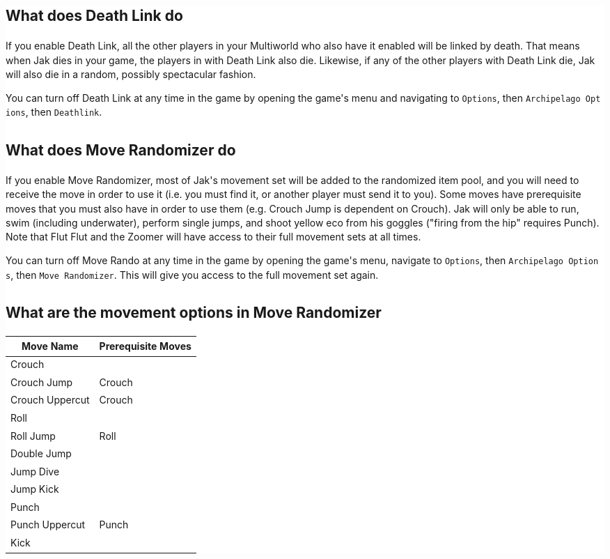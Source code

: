 ## What does Death Link do
If you enable Death Link, all the other players in your Multiworld who also have it enabled will be linked by death. 
That means when Jak dies in your game, the players in with Death Link also die. Likewise, if any of the other 
players with Death Link die, Jak will also die in a random, possibly spectacular fashion.

You can turn off Death Link at any time in the game by opening the game's menu and navigating to `Options`, 
then `Archipelago Options`, then `Deathlink`.

## What does Move Randomizer do
If you enable Move Randomizer, most of Jak's movement set will be added to the randomized item pool, and you will need 
to receive the move in order to use it (i.e. you must find it, or another player must send it to you). Some moves have
prerequisite moves that you must also have in order to use them (e.g. Crouch Jump is dependent on Crouch). Jak will only
be able to run, swim (including underwater), perform single jumps, and shoot yellow eco from his goggles ("firing from
the hip" requires Punch). Note that Flut Flut and the Zoomer will have access to their full movement sets at all times.

You can turn off Move Rando at any time in the game by opening the game's menu, navigate to `Options`, 
then `Archipelago Options`, then `Move Randomizer`. This will give you access to the full movement set again.

## What are the movement options in Move Randomizer
| Move Name       | Prerequisite Moves |
|-----------------|--------------------|
| Crouch          |                    |
| Crouch Jump     | Crouch             |
| Crouch Uppercut | Crouch             |
| Roll            |                    |
| Roll Jump       | Roll               |
| Double Jump     |                    |
| Jump Dive       |                    |
| Jump Kick       |                    |
| Punch           |                    |
| Punch Uppercut  | Punch              |
| Kick            |                    |

